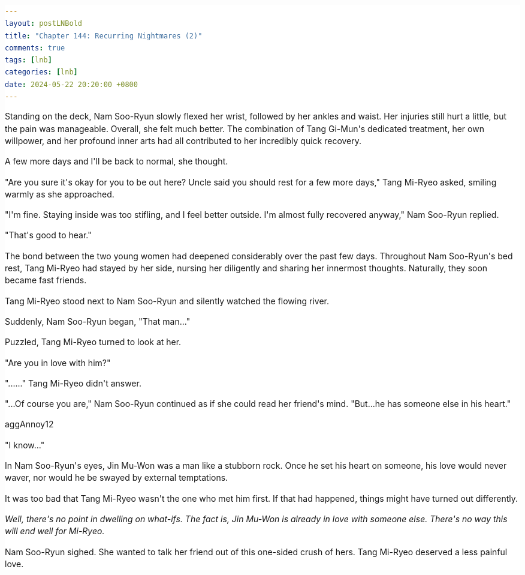 ```yaml
---
layout: postLNBold
title: "Chapter 144: Recurring Nightmares (2)"
comments: true
tags: [lnb]
categories: [lnb]
date: 2024-05-22 20:20:00 +0800
---
```


Standing on the deck, Nam Soo-Ryun slowly flexed her wrist, followed by her ankles and waist. Her injuries still hurt a little, but the pain was manageable. Overall, she felt much better. The combination of Tang Gi-Mun's dedicated treatment, her own willpower, and her profound inner arts had all contributed to her incredibly quick recovery.

A few more days and I'll be back to normal, she thought. 

"Are you sure it's okay for you to be out here? Uncle said you should rest for a few more days," Tang Mi-Ryeo asked, smiling warmly as she approached.

"I'm fine. Staying inside was too stifling, and I feel better outside. I'm almost fully recovered anyway," Nam Soo-Ryun replied.

"That's good to hear."

The bond between the two young women had deepened considerably over the past few days. Throughout Nam Soo-Ryun's bed rest, Tang Mi-Ryeo had stayed by her side, nursing her diligently and sharing her innermost thoughts. Naturally, they soon became fast friends.

Tang Mi-Ryeo stood next to Nam Soo-Ryun and silently watched the flowing river. 

Suddenly, Nam Soo-Ryun began, "That man..."

Puzzled, Tang Mi-Ryeo turned to look at her.

"Are you in love with him?"

"......" Tang Mi-Ryeo didn't answer.

"...Of course you are," Nam Soo-Ryun continued as if she could read her friend's mind. "But...he has someone else in his heart."

aggAnnoy12

"I know..."

In Nam Soo-Ryun's eyes, Jin Mu-Won was a man like a stubborn rock. Once he set his heart on someone, his love would never waver, nor would he be swayed by external temptations.

It was too bad that Tang Mi-Ryeo wasn't the one who met him first. If that had happened, things might have turned out differently.

*Well, there's no point in dwelling on what-ifs. The fact is, Jin Mu-Won is already in love with someone else. There's no way this will end well for Mi-Ryeo.* 

Nam Soo-Ryun sighed. She wanted to talk her friend out of this one-sided crush of hers. Tang Mi-Ryeo deserved a less painful love. 
